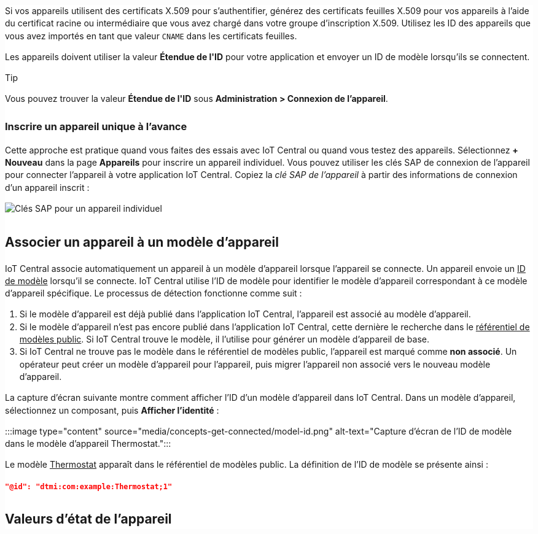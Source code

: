 Si vos appareils utilisent des certificats X.509 pour s’authentifier, générez des certificats feuilles X.509 pour vos appareils à l’aide du certificat racine ou intermédiaire que vous avez chargé dans votre groupe d’inscription X.509. Utilisez les ID des appareils que vous avez importés en tant que valeur `CNAME` dans les certificats feuilles.

Les appareils doivent utiliser la valeur **Étendue de l'ID** pour votre application et envoyer un ID de modèle lorsqu’ils se connectent.

> [!TIP]
> Vous pouvez trouver la valeur **Étendue de l'ID** sous **Administration > Connexion de l’appareil**.

### <a name="register-a-single-device-in-advance"></a>Inscrire un appareil unique à l’avance

Cette approche est pratique quand vous faites des essais avec IoT Central ou quand vous testez des appareils. Sélectionnez **+ Nouveau** dans la page **Appareils** pour inscrire un appareil individuel. Vous pouvez utiliser les clés SAP de connexion de l’appareil pour connecter l’appareil à votre application IoT Central. Copiez la _clé SAP de l’appareil_ à partir des informations de connexion d’un appareil inscrit :

![Clés SAP pour un appareil individuel](./media/concepts-get-connected/single-device-sas.png)

## <a name="associate-a-device-with-a-device-template"></a>Associer un appareil à un modèle d’appareil

IoT Central associe automatiquement un appareil à un modèle d’appareil lorsque l’appareil se connecte. Un appareil envoie un [ID de modèle](../../iot-pnp/iot-plug-and-play-glossary.md#model-id) lorsqu’il se connecte. IoT Central utilise l’ID de modèle pour identifier le modèle d’appareil correspondant à ce modèle d’appareil spécifique. Le processus de détection fonctionne comme suit :

1. Si le modèle d’appareil est déjà publié dans l’application IoT Central, l’appareil est associé au modèle d’appareil.
1. Si le modèle d’appareil n’est pas encore publié dans l’application IoT Central, cette dernière le recherche dans le [référentiel de modèles public](https://github.com/Azure/iot-plugandplay-models). Si IoT Central trouve le modèle, il l’utilise pour générer un modèle d’appareil de base.
1. Si IoT Central ne trouve pas le modèle dans le référentiel de modèles public, l’appareil est marqué comme **non associé**. Un opérateur peut créer un modèle d’appareil pour l’appareil, puis migrer l’appareil non associé vers le nouveau modèle d’appareil.

La capture d’écran suivante montre comment afficher l’ID d’un modèle d’appareil dans IoT Central. Dans un modèle d’appareil, sélectionnez un composant, puis **Afficher l’identité** :

:::image type="content" source="media/concepts-get-connected/model-id.png" alt-text="Capture d’écran de l’ID de modèle dans le modèle d’appareil Thermostat.":::

Le modèle [Thermostat](https://github.com/Azure/iot-plugandplay-models/blob/main/dtmi/com/example/thermostat-1.json) apparaît dans le référentiel de modèles public. La définition de l’ID de modèle se présente ainsi :

```json
"@id": "dtmi:com:example:Thermostat;1"
```

## <a name="device-status-values"></a>Valeurs d’état de l’appareil
